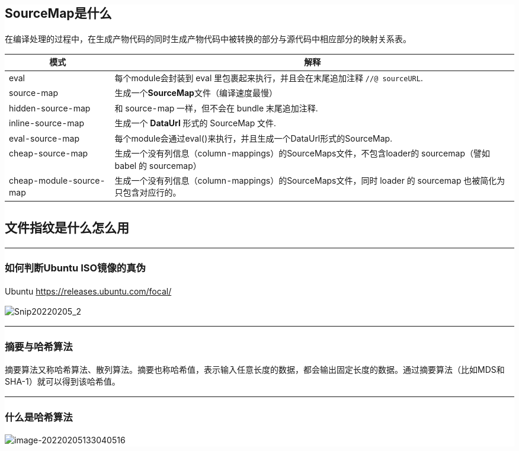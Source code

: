 



## SourceMap是什么

在编译处理的过程中，在生成产物代码的同时生成产物代码中被转换的部分与源代码中相应部分的映射关系表。



| 模式                    | 解释                                                         |
| ----------------------- | ------------------------------------------------------------ |
| eval                    | 每个module会封装到 eval 里包裹起来执行，并且会在末尾追加注释 `//@ sourceURL`. |
| source-map              | 生成一个**SourceMap**文件（编译速度最慢）                    |
| hidden-source-map       | 和 source-map 一样，但不会在 bundle 末尾追加注释.            |
| inline-source-map       | 生成一个 **DataUrl** 形式的 SourceMap 文件.                  |
| eval-source-map         | 每个module会通过eval()来执行，并且生成一个DataUrl形式的SourceMap. |
| cheap-source-map        | 生成一个没有列信息（column-mappings）的SourceMaps文件，不包含loader的 sourcemap（譬如 babel 的 sourcemap） |
| cheap-module-source-map | 生成一个没有列信息（column-mappings）的SourceMaps文件，同时 loader 的 sourcemap 也被简化为只包含对应行的。 |



## 文件指纹是什么怎么用



---

### 如何判断Ubuntu ISO镜像的真伪

Ubuntu https://releases.ubuntu.com/focal/



![Snip20220205_2](https://gitee.com/josephxia/picgo/raw/master/juejin/Snip20220205_2.png)



---

### 摘要与哈希算法



摘要算法又称哈希算法、散列算法。摘要也称哈希值，表示输入任意长度的数据，都会输出固定长度的数据。通过摘要算法（比如MDS和SHA-1）就可以得到该哈希值。



---



### 什么是哈希算法

![image-20220205133040516](https://gitee.com/josephxia/picgo/raw/master/juejin/image-20220205133040516-20220217123603507.png)
